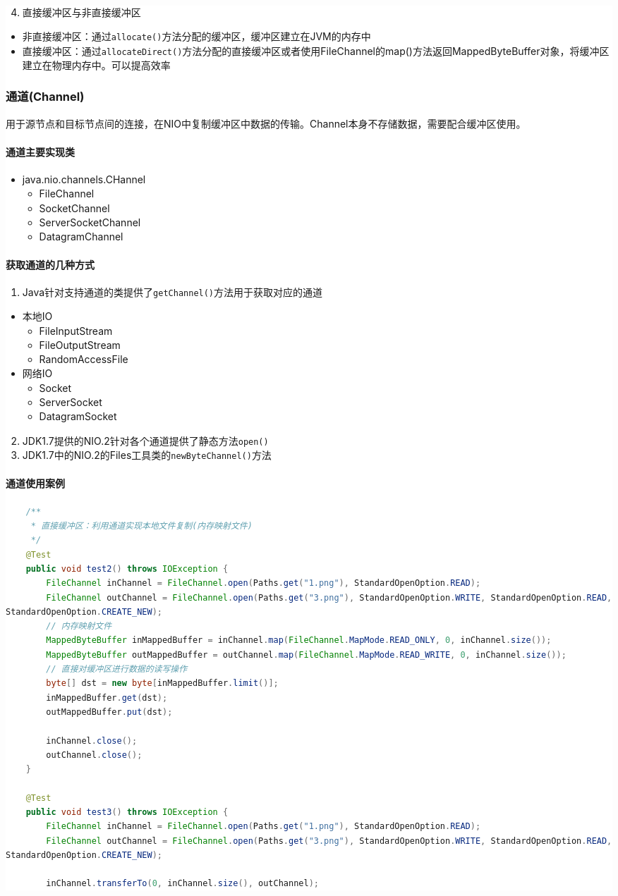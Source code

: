 4. 直接缓冲区与非直接缓冲区

- 非直接缓冲区：通过`allocate()`方法分配的缓冲区，缓冲区建立在JVM的内存中
- 直接缓冲区：通过`allocateDirect()`方法分配的直接缓冲区或者使用FileChannel的map()方法返回MappedByteBuffer对象，将缓冲区建立在物理内存中。可以提高效率


### 通道(Channel)

用于源节点和目标节点间的连接，在NIO中复制缓冲区中数据的传输。Channel本身不存储数据，需要配合缓冲区使用。

#### 通道主要实现类

- java.nio.channels.CHannel
  - FileChannel
  - SocketChannel
  - ServerSocketChannel
  - DatagramChannel

#### 获取通道的几种方式

1. Java针对支持通道的类提供了`getChannel()`方法用于获取对应的通道
  - 本地IO
    - FileInputStream
    - FileOutputStream
    - RandomAccessFile
  - 网络IO
    - Socket
    - ServerSocket
    - DatagramSocket
2. JDK1.7提供的NIO.2针对各个通道提供了静态方法`open()`
3. JDK1.7中的NIO.2的Files工具类的`newByteChannel()`方法


#### 通道使用案例

```java
    /**
     * 直接缓冲区：利用通道实现本地文件复制(内存映射文件)
     */
    @Test
    public void test2() throws IOException {
        FileChannel inChannel = FileChannel.open(Paths.get("1.png"), StandardOpenOption.READ);
        FileChannel outChannel = FileChannel.open(Paths.get("3.png"), StandardOpenOption.WRITE, StandardOpenOption.READ, StandardOpenOption.CREATE_NEW);
        // 内存映射文件
        MappedByteBuffer inMappedBuffer = inChannel.map(FileChannel.MapMode.READ_ONLY, 0, inChannel.size());
        MappedByteBuffer outMappedBuffer = outChannel.map(FileChannel.MapMode.READ_WRITE, 0, inChannel.size());
        // 直接对缓冲区进行数据的读写操作
        byte[] dst = new byte[inMappedBuffer.limit()];
        inMappedBuffer.get(dst);
        outMappedBuffer.put(dst);

        inChannel.close();
        outChannel.close();
    }

    @Test
    public void test3() throws IOException {
        FileChannel inChannel = FileChannel.open(Paths.get("1.png"), StandardOpenOption.READ);
        FileChannel outChannel = FileChannel.open(Paths.get("3.png"), StandardOpenOption.WRITE, StandardOpenOption.READ, StandardOpenOption.CREATE_NEW);

        inChannel.transferTo(0, inChannel.size(), outChannel);

```